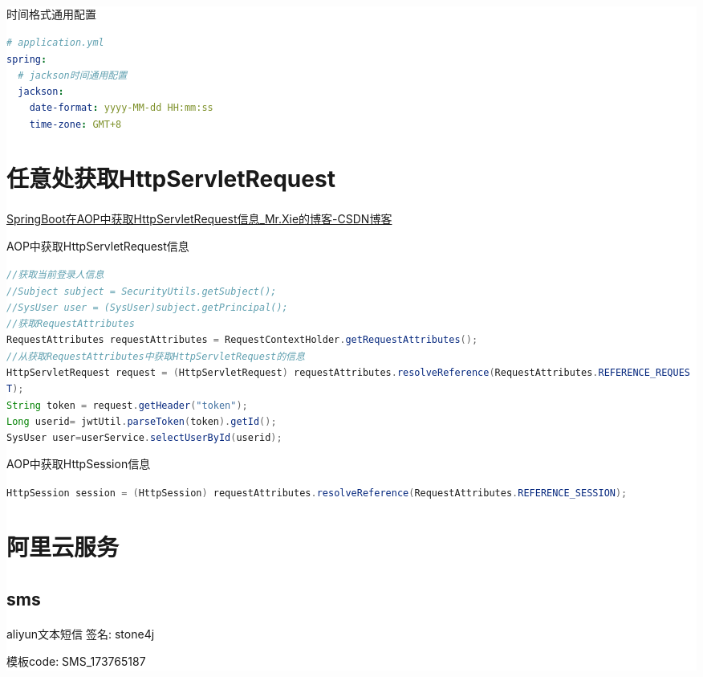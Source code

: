 时间格式通用配置

```yaml
# application.yml
spring:
  # jackson时间通用配置
  jackson:
    date-format: yyyy-MM-dd HH:mm:ss
    time-zone: GMT+8
```



# 任意处获取HttpServletRequest

[SpringBoot在AOP中获取HttpServletRequest信息_Mr.Xie的博客-CSDN博客](https://blog.csdn.net/lihua5419/article/details/98479793)

 AOP中获取HttpServletRequest信息

```java
//获取当前登录人信息
//Subject subject = SecurityUtils.getSubject();
//SysUser user = (SysUser)subject.getPrincipal();
//获取RequestAttributes
RequestAttributes requestAttributes = RequestContextHolder.getRequestAttributes();
//从获取RequestAttributes中获取HttpServletRequest的信息
HttpServletRequest request = (HttpServletRequest) requestAttributes.resolveReference(RequestAttributes.REFERENCE_REQUEST);
String token = request.getHeader("token");
Long userid= jwtUtil.parseToken(token).getId();
SysUser user=userService.selectUserById(userid);
```

 AOP中获取HttpSession信息

```java
HttpSession session = (HttpSession) requestAttributes.resolveReference(RequestAttributes.REFERENCE_SESSION);
```





# 阿里云服务



## sms



aliyun文本短信 签名: stone4j

模板code: SMS_173765187

